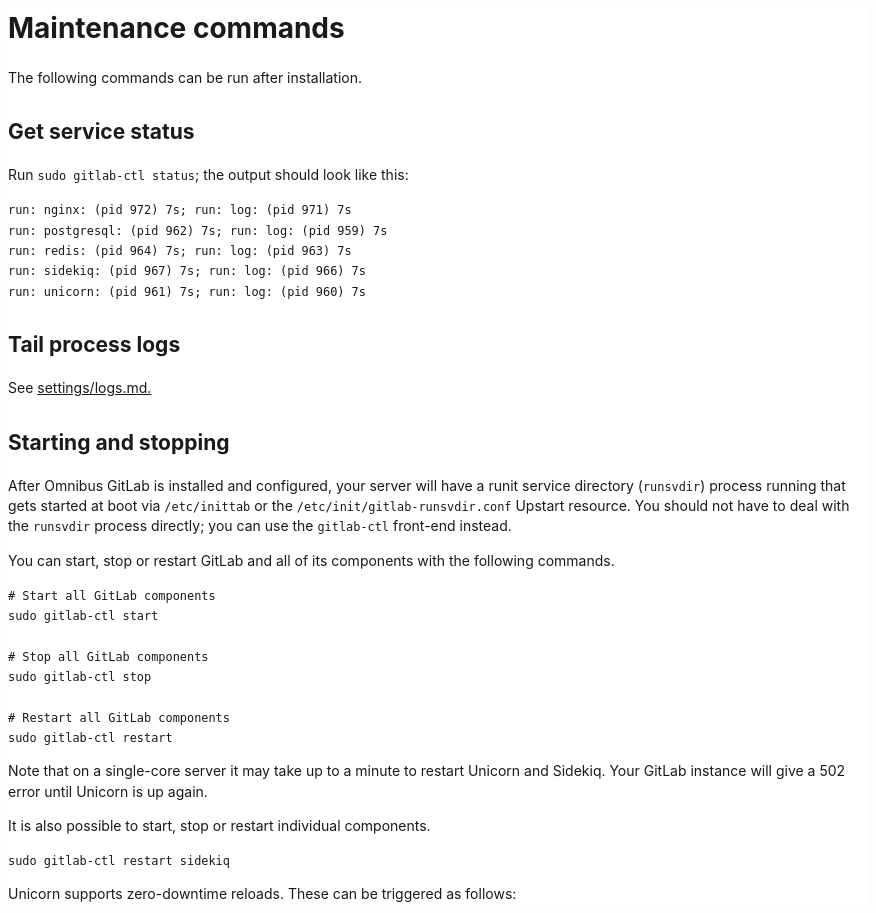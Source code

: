 # Maintenance commands

The following commands can be run after installation.

## Get service status

Run `sudo gitlab-ctl status`; the output should look like this:

```
run: nginx: (pid 972) 7s; run: log: (pid 971) 7s
run: postgresql: (pid 962) 7s; run: log: (pid 959) 7s
run: redis: (pid 964) 7s; run: log: (pid 963) 7s
run: sidekiq: (pid 967) 7s; run: log: (pid 966) 7s
run: unicorn: (pid 961) 7s; run: log: (pid 960) 7s
```

## Tail process logs

See [settings/logs.md.](../settings/logs.md)

## Starting and stopping

After Omnibus GitLab is installed and configured, your server will have a runit
service directory (`runsvdir`) process running that gets started at boot via
`/etc/inittab` or the `/etc/init/gitlab-runsvdir.conf` Upstart resource. You
should not have to deal with the `runsvdir` process directly; you can use the
`gitlab-ctl` front-end instead.

You can start, stop or restart GitLab and all of its components with the
following commands.

```shell
# Start all GitLab components
sudo gitlab-ctl start

# Stop all GitLab components
sudo gitlab-ctl stop

# Restart all GitLab components
sudo gitlab-ctl restart
```

Note that on a single-core server it may take up to a minute to restart Unicorn
and Sidekiq. Your GitLab instance will give a 502 error until Unicorn is up
again.

It is also possible to start, stop or restart individual components.

```shell
sudo gitlab-ctl restart sidekiq
```

Unicorn supports zero-downtime reloads. These can be triggered as follows:
